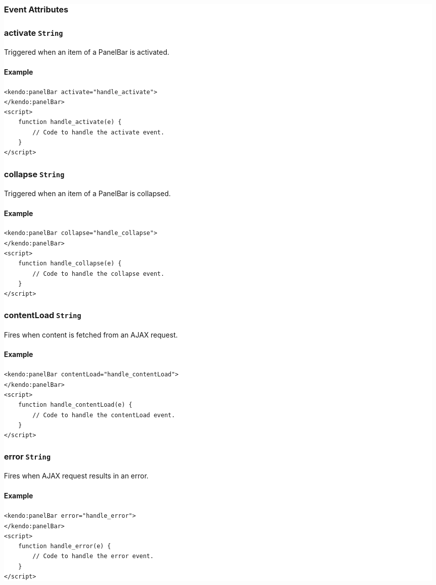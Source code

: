 

### Event Attributes


### activate `String`

Triggered when an item of a PanelBar is activated.

#### Example
    <kendo:panelBar activate="handle_activate">
    </kendo:panelBar>
    <script>
        function handle_activate(e) {
            // Code to handle the activate event.
        }
    </script>



### collapse `String`

Triggered when an item of a PanelBar is collapsed.

#### Example
    <kendo:panelBar collapse="handle_collapse">
    </kendo:panelBar>
    <script>
        function handle_collapse(e) {
            // Code to handle the collapse event.
        }
    </script>



### contentLoad `String`

Fires when content is fetched from an AJAX request.

#### Example
    <kendo:panelBar contentLoad="handle_contentLoad">
    </kendo:panelBar>
    <script>
        function handle_contentLoad(e) {
            // Code to handle the contentLoad event.
        }
    </script>



### error `String`

Fires when AJAX request results in an error.

#### Example
    <kendo:panelBar error="handle_error">
    </kendo:panelBar>
    <script>
        function handle_error(e) {
            // Code to handle the error event.
        }
    </script>
